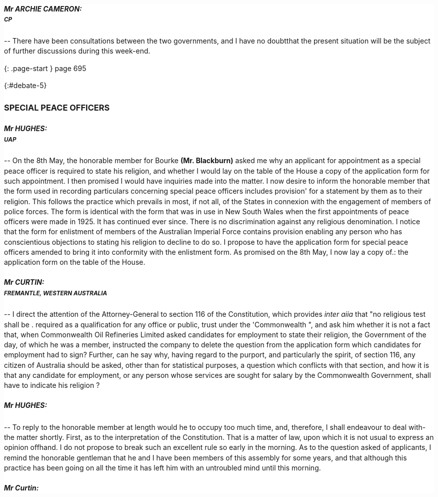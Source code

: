 ##### Mr ARCHIE CAMERON:<br><small class="text-muted">CP</small>

-- There have been consultations between the two governments, and I have no doubtthat the present situation will be the subject of further discussions during this week-end. 

{: .page-start }
page 695

{:#debate-5}
### SPECIAL PEACE OFFICERS

##### Mr HUGHES:<br><small class="text-muted">UAP</small>

-- On the 8th May, the honorable member for Bourke  **(Mr. Blackburn)**  asked me why an applicant for appointment as a special peace officer is required to state his religion, and whether I would lay on the table of the House a copy of the application form for such appointment. I then promised I would have inquiries made into the matter. I now desire to inform the honorable member that the form used in recording particulars concerning special peace officers includes provision' for a statement by them as to their religion. This follows the practice which prevails in most, if not all, of the States in connexion with the engagement of members of police forces. The form is identical with the form that was in use in New South Wales when the first appointments of peace officers were made in 1925. It has continued ever since. There is no discrimination against any religious denomination. I notice that the form for enlistment of members of the Australian Imperial Force contains provision enabling any person who has conscientious objections to stating his religion to decline to do so. I propose to have the application form for special peace officers amended to bring it into conformity with  the enlistment form. As promised on the  8th  May, I now lay a copy of.: the application form on the table of the House. 

##### Mr CURTIN:<br><small class="text-muted">FREMANTLE, WESTERN AUSTRALIA</small>

-- I direct the attention of the Attorney-General to section 116 of the Constitution, which provides  *inter*  *aiia*  that "no religious test shall be . required as a qualification for any office or public, trust under the 'Commonwealth ", and ask him whether it is not a fact that, when Commonwealth Oil Refineries Limited asked candidates for employment to state their religion, the Government of the day, of which he was a member, instructed the company to delete the question from the application form which candidates for employment had to sign? Further, can he say why, having regard to the purport, and particularly the spirit, of section 116, any citizen of Australia should be asked, other than for statistical purposes, a question which conflicts with that section, and how it is that any candidate for employment, or any person whose services are sought for salary by the Commonwealth Government, shall have to indicate his religion ? 

##### Mr HUGHES:

-- To reply to the honorable member at length would he to occupy too much time, and, therefore, I shall endeavour to deal with- the matter shortly. First, as to the interpretation of the Constitution. That is a matter of law, upon which it is not usual to express an opinion offhand. I do not propose to break such an excellent rule so early in the morning. As to the question asked of applicants, I remind the honorable gentleman that he and I have been members of this assembly for some years, and that although this practice has been going on all the time it has left him with an untroubled mind until this morning. 

##### Mr Curtin:
